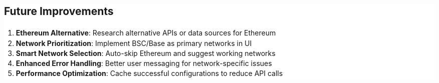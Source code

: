 ## Future Improvements

1. **Ethereum Alternative**: Research alternative APIs or data sources for Ethereum
2. **Network Prioritization**: Implement BSC/Base as primary networks in UI
3. **Smart Network Selection**: Auto-skip Ethereum and suggest working networks
4. **Enhanced Error Handling**: Better user messaging for network-specific issues
5. **Performance Optimization**: Cache successful configurations to reduce API calls
